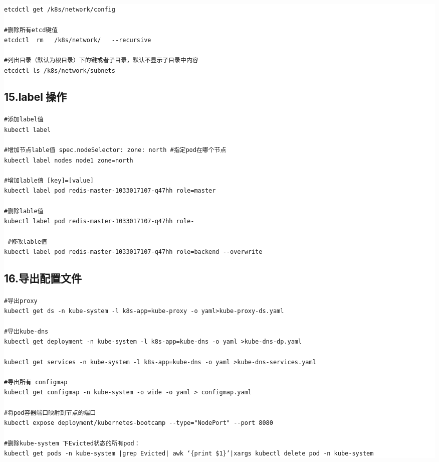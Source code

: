 ```shell
etcdctl get /k8s/network/config

#删除所有etcd键值
etcdctl  rm   /k8s/network/   --recursive

#列出目录（默认为根目录）下的键或者子目录，默认不显示子目录中内容
etcdctl ls /k8s/network/subnets
```

## **15.label 操作**

```shell
#添加label值
kubectl label

#增加节点lable值 spec.nodeSelector: zone: north #指定pod在哪个节点
kubectl label nodes node1 zone=north

#增加lable值 [key]=[value]
kubectl label pod redis-master-1033017107-q47hh role=master 

#删除lable值
kubectl label pod redis-master-1033017107-q47hh role-

 #修改lable值
kubectl label pod redis-master-1033017107-q47hh role=backend --overwrite
```

## **16.导出配置文件**

```shell
#导出proxy
kubectl get ds -n kube-system -l k8s-app=kube-proxy -o yaml>kube-proxy-ds.yaml

#导出kube-dns
kubectl get deployment -n kube-system -l k8s-app=kube-dns -o yaml >kube-dns-dp.yaml

kubectl get services -n kube-system -l k8s-app=kube-dns -o yaml >kube-dns-services.yaml

#导出所有 configmap
kubectl get configmap -n kube-system -o wide -o yaml > configmap.yaml

#将pod容器端口映射到节点的端口
kubectl expose deployment/kubernetes-bootcamp --type="NodePort" --port 8080

#删除kube-system 下Evicted状态的所有pod：
kubectl get pods -n kube-system |grep Evicted| awk ‘{print $1}’|xargs kubectl delete pod -n kube-system
```

